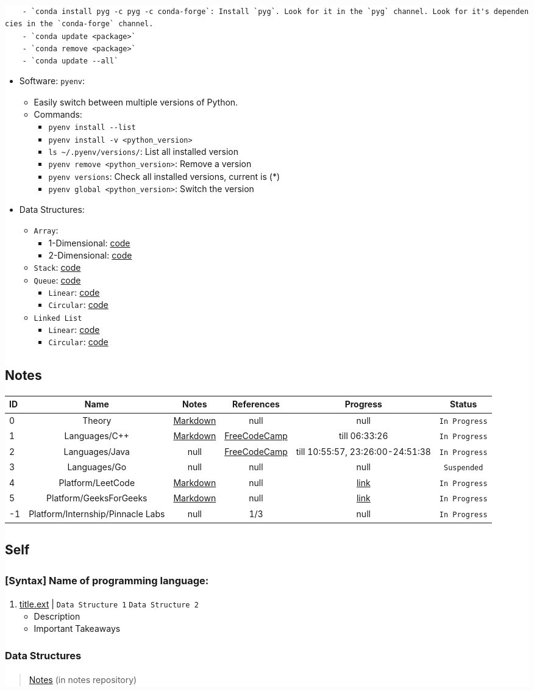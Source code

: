         - `conda install pyg -c pyg -c conda-forge`: Install `pyg`. Look for it in the `pyg` channel. Look for it's dependencies in the `conda-forge` channel.
        - `conda update <package>`
        - `conda remove <package>`
        - `conda update --all`

- Software: `pyenv`:
    - Easily switch between multiple versions of Python.
    - Commands:
        - `pyenv install --list`
        - `pyenv install -v <python_version>`
        - `ls ~/.pyenv/versions/`: List all installed version
        - `pyenv remove <python_version>`: Remove a version
        - `pyenv versions`: Check all installed versions, current is (*)
        - `pyenv global <python_version>`: Switch the version

- Data Structures:
    - `Array`:
        - 1-Dimensional: [code]()
        - 2-Dimensional: [code](./platform/College-1/computer-architecture-and-organisation/2-d.c) 
    - `Stack`: [code]() 
    - `Queue`: [code]()
        - `Linear`: [code]()
        - `Circular`: [code]()
    - `Linked List` 
        - `Linear`: [code]()
        - `Circular`: [code](./platform/College-1/data-structure-and-algorithms/3-8.c) 

## Notes
|ID| **Name** | **Notes** | **References** | **Progress** | **Status** |
|:--- | :---: | :---: | :---: | :---: | :---: |
|0| Theory | [Markdown](./notes/Theory.md) | null | null | `In Progress` |
|1| Languages/C++ | [Markdown](./notes/Languages.md#c++) | [FreeCodeCamp](https://youtu.be/8jLOx1hD3_o) | till 06:33:26 | `In Progress` |5|2| Languages/Java | null | [FreeCodeCamp](https://www.youtube.com/watch?v=2ZLl8GAk1X4&pp=ygUeZnJlZSBjb2RlIGNhbXAgZnVsbCBkc2EgY291cnNl) | till 10:05:10 | `In Progress` |
|2| Languages/Java | null | [FreeCodeCamp](https://www.youtube.com/watch?v=2ZLl8GAk1X4&pp=ygUeZnJlZSBjb2RlIGNhbXAgZnVsbCBkc2EgY291cnNl) | till 10:55:57, 23:26:00-24:51:38 | `In Progress` |
|3| Languages/Go | null | null | null | `Suspended` |
|4| Platform/LeetCode | [Markdown](./platform/LeetCode/README.md) | null | [link](#platform-leetcode)  |`In Progress` |
|5| Platform/GeeksForGeeks | [Markdown](./platform/GeeksForGeeks/README.md) | null | [link](#platform-geeksforgeeks)  |`In Progress` |
|-1| Platform/Internship/Pinnacle Labs | null | 1/3 | null |`In Progress` |

## Self
### \[Syntax\] Name of programming language:
1. [title.ext](/path/to/title.ext) | `Data Structure 1` `Data Structure 2`
    - Description
    - Important Takeaways
### Data Structures
> [Notes](https://github.com/sayande717/notes/blob/main/topics/Data-Structures.md) (in notes repository)
